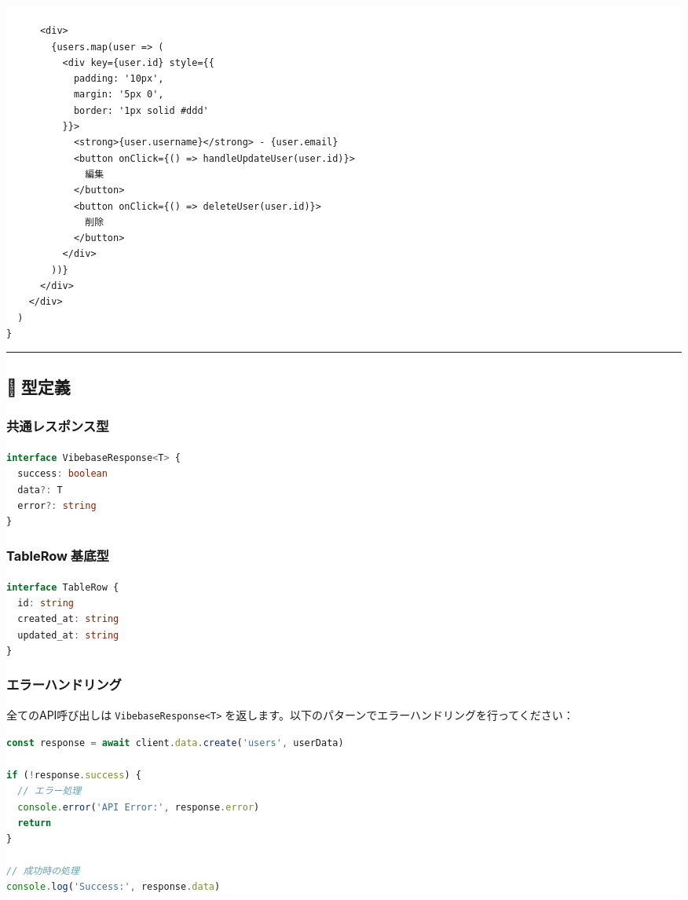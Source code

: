 ```tsx

      <div>
        {users.map(user => (
          <div key={user.id} style={{ 
            padding: '10px', 
            margin: '5px 0',
            border: '1px solid #ddd'
          }}>
            <strong>{user.username}</strong> - {user.email}
            <button onClick={() => handleUpdateUser(user.id)}>
              編集
            </button>
            <button onClick={() => deleteUser(user.id)}>
              削除
            </button>
          </div>
        ))}
      </div>
    </div>
  )
}
```

---

## 🎯 型定義

### 共通レスポンス型

```typescript
interface VibebaseResponse<T> {
  success: boolean
  data?: T
  error?: string
}
```

### TableRow 基底型

```typescript
interface TableRow {
  id: string
  created_at: string
  updated_at: string
}
```

### エラーハンドリング

全てのAPI呼び出しは `VibebaseResponse<T>` を返します。以下のパターンでエラーハンドリングを行ってください：

```typescript
const response = await client.data.create('users', userData)

if (!response.success) {
  // エラー処理
  console.error('API Error:', response.error)
  return
}

// 成功時の処理
console.log('Success:', response.data)
```
